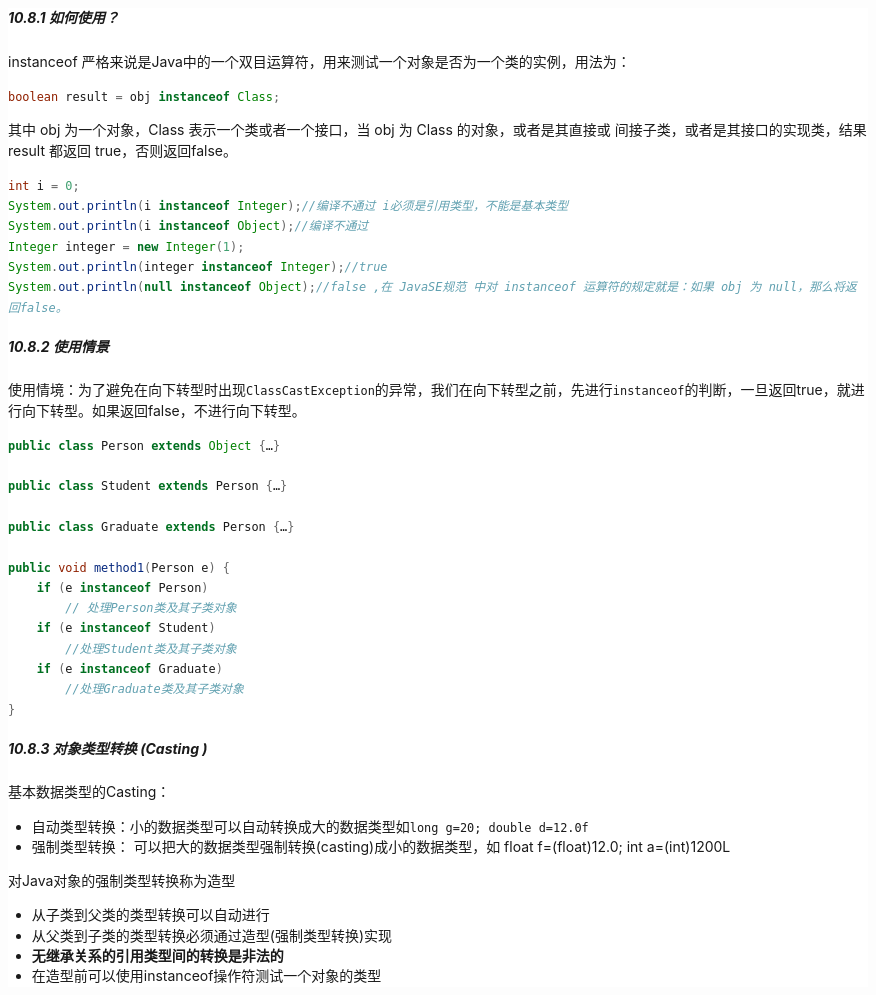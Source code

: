 ##### 10.8.1 如何使用？

instanceof 严格来说是Java中的一个双目运算符，用来测试一个对象是否为一个类的实例，用法为：

```java
boolean result = obj instanceof Class;
```

其中 obj 为一个对象，Class 表示一个类或者一个接口，当 obj 为 Class 的对象，或者是其直接或 间接子类，或者是其接口的实现类，结果result 都返回 true，否则返回false。

```Java
int i = 0;
System.out.println(i instanceof Integer);//编译不通过 i必须是引用类型，不能是基本类型
System.out.println(i instanceof Object);//编译不通过
Integer integer = new Integer(1);
System.out.println(integer instanceof Integer);//true
System.out.println(null instanceof Object);//false ,在 JavaSE规范 中对 instanceof 运算符的规定就是：如果 obj 为 null，那么将返回false。
```

##### 10.8.2 使用情景

使用情境：为了避免在向下转型时出现`ClassCastException`的异常，我们在向下转型之前，先进行`instanceof`的判断，一旦返回true，就进行向下转型。如果返回false，不进行向下转型。

```java
public class Person extends Object {…}

public class Student extends Person {…}

public class Graduate extends Person {…}

public void method1(Person e) {
    if (e instanceof Person)
    	// 处理Person类及其子类对象
    if (e instanceof Student)
    	//处理Student类及其子类对象
    if (e instanceof Graduate)
    	//处理Graduate类及其子类对象
}
```

##### 10.8.3 对象类型转换 (Casting )

基本数据类型的Casting：

- 自动类型转换：小的数据类型可以自动转换成大的数据类型如`long g=20; double d=12.0f`
- 强制类型转换： 可以把大的数据类型强制转换(casting)成小的数据类型，如 float f=(float)12.0; int a=(int)1200L

对Java对象的强制类型转换称为造型

- 从子类到父类的类型转换可以自动进行
- 从父类到子类的类型转换必须通过造型(强制类型转换)实现
- **无继承关系的引用类型间的转换是非法的**
- 在造型前可以使用instanceof操作符测试一个对象的类型
